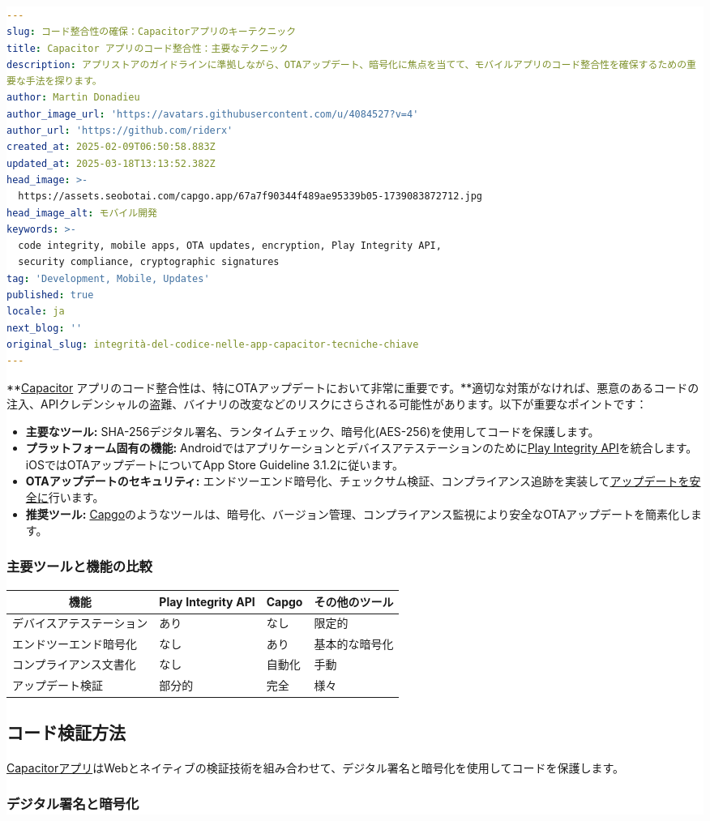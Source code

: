 ```yaml
---
slug: コード整合性の確保：Capacitorアプリのキーテクニック
title: Capacitor アプリのコード整合性：主要なテクニック
description: アプリストアのガイドラインに準拠しながら、OTAアップデート、暗号化に焦点を当てて、モバイルアプリのコード整合性を確保するための重要な手法を探ります。
author: Martin Donadieu
author_image_url: 'https://avatars.githubusercontent.com/u/4084527?v=4'
author_url: 'https://github.com/riderx'
created_at: 2025-02-09T06:50:58.883Z
updated_at: 2025-03-18T13:13:52.382Z
head_image: >-
  https://assets.seobotai.com/capgo.app/67a7f90344f489ae95339b05-1739083872712.jpg
head_image_alt: モバイル開発
keywords: >-
  code integrity, mobile apps, OTA updates, encryption, Play Integrity API,
  security compliance, cryptographic signatures
tag: 'Development, Mobile, Updates'
published: true
locale: ja
next_blog: ''
original_slug: integrità-del-codice-nelle-app-capacitor-tecniche-chiave
---
```

**[Capacitor](https://capacitorjs.com/) アプリのコード整合性は、特にOTAアップデートにおいて非常に重要です。**適切な対策がなければ、悪意のあるコードの注入、APIクレデンシャルの盗難、バイナリの改変などのリスクにさらされる可能性があります。以下が重要なポイントです：

- **主要なツール:** SHA-256デジタル署名、ランタイムチェック、暗号化(AES-256)を使用してコードを保護します。
- **プラットフォーム固有の機能:** Androidではアプリケーションとデバイスアテステーションのために[Play Integrity API](https://developer.android.com/google/play/integrity)を統合します。iOSではOTAアップデートについてApp Store Guideline 3.1.2に従います。
- **OTAアップデートのセキュリティ:** エンドツーエンド暗号化、チェックサム検証、コンプライアンス追跡を実装して[アップデートを安全に](https://capgo.app/docs/plugin/cloud-mode/hybrid-update/)行います。
- **推奨ツール:** [Capgo](https://capgo.app/)のようなツールは、暗号化、バージョン管理、コンプライアンス監視により安全なOTAアップデートを簡素化します。

### 主要ツールと機能の比較

| **機能** | **Play Integrity API** | **Capgo** | **その他のツール** |
| --- | --- | --- | --- |
| デバイスアテステーション | あり | なし | 限定的 |
| エンドツーエンド暗号化 | なし | あり | 基本的な暗号化 |
| コンプライアンス文書化 | なし | 自動化 | 手動 |
| アップデート検証 | 部分的 | 完全 | 様々 |

## コード検証方法

[Capacitorアプリ](https://capgo.app/blog/capacitor-comprehensive-guide/)はWebとネイティブの検証技術を組み合わせて、デジタル署名と暗号化を使用してコードを保護します。

### デジタル署名と暗号化
